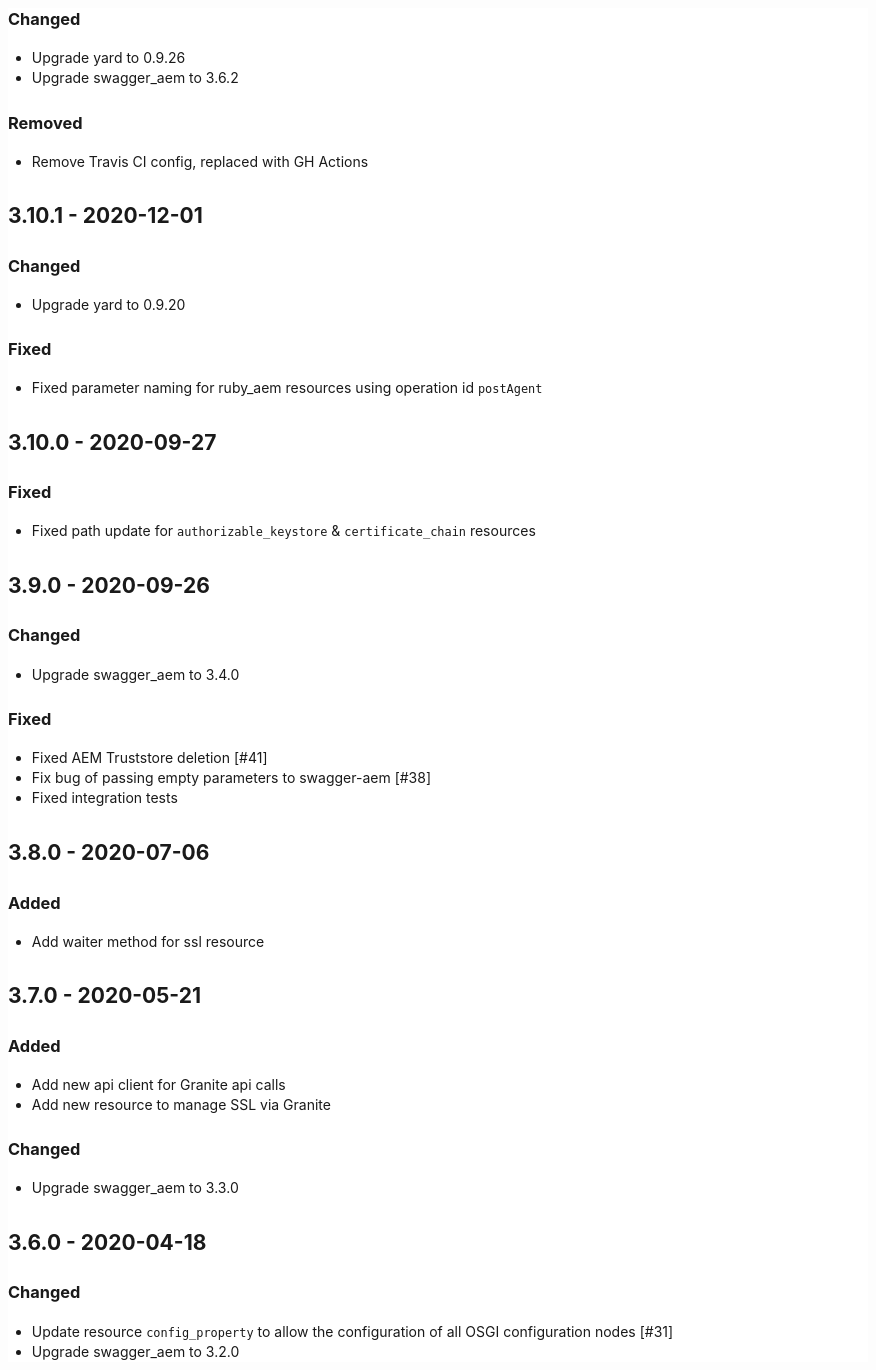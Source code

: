 ### Changed
- Upgrade yard to 0.9.26
- Upgrade swagger_aem to 3.6.2

### Removed
- Remove Travis CI config, replaced with GH Actions

## 3.10.1 - 2020-12-01
### Changed
- Upgrade yard to 0.9.20

### Fixed
- Fixed parameter naming for ruby_aem resources using operation id `postAgent`

## 3.10.0 - 2020-09-27
### Fixed
- Fixed path update for `authorizable_keystore` & `certificate_chain` resources

## 3.9.0 - 2020-09-26
### Changed
- Upgrade swagger_aem to 3.4.0

### Fixed
- Fixed AEM Truststore deletion [#41]
- Fix bug of passing empty parameters to swagger-aem [#38]
- Fixed integration tests

## 3.8.0 - 2020-07-06
### Added
- Add waiter method for ssl resource

## 3.7.0 - 2020-05-21
### Added
- Add new api client for Granite api calls
- Add new resource to manage SSL via Granite

### Changed
- Upgrade swagger_aem to 3.3.0

## 3.6.0 - 2020-04-18
### Changed
- Update resource `config_property` to allow the configuration of all OSGI configuration nodes [#31]
- Upgrade swagger_aem to 3.2.0
